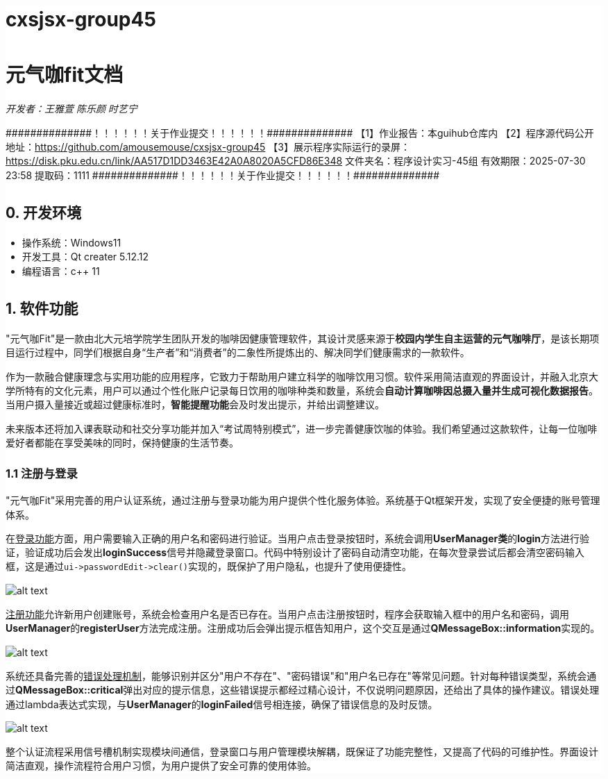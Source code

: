 # cxsjsx-group45
# 元气咖fit文档
*开发者：王雅萱 陈乐颜 时艺宁*

##############！！！！！！关于作业提交！！！！！！##############
【1】作业报告：本guihub仓库内
【2】程序源代码公开地址：https://github.com/amousemouse/cxsjsx-group45
【3】展示程序实际运行的录屏：
https://disk.pku.edu.cn/link/AA517D1DD3463E42A0A8020A5CFD86E348
文件夹名：程序设计实习-45组
有效期限：2025-07-30 23:58
提取码：1111
##############！！！！！！关于作业提交！！！！！！##############

## 0. 开发环境
* 操作系统：Windows11
* 开发工具：Qt creater 5.12.12
* 编程语言：c++ 11

## 1.	软件功能
"元气咖Fit"是一款由北大元培学院学生团队开发的咖啡因健康管理软件，其设计灵感来源于**校园内学生自主运营的元气咖啡厅**，是该长期项目运行过程中，同学们根据自身“生产者”和“消费者”的二象性所提炼出的、解决同学们健康需求的一款软件。

作为一款融合健康理念与实用功能的应用程序，它致力于帮助用户建立科学的咖啡饮用习惯。软件采用简洁直观的界面设计，并融入北京大学所特有的文化元素，用户可以通过个性化账户记录每日饮用的咖啡种类和数量，系统会**自动计算咖啡因总摄入量并生成可视化数据报告**。当用户摄入量接近或超过健康标准时，**智能提醒功能**会及时发出提示，并给出调整建议。

未来版本还将加入课表联动和社交分享功能并加入“考试周特别模式”，进一步完善健康饮咖的体验。我们希望通过这款软件，让每一位咖啡爱好者都能在享受美味的同时，保持健康的生活节奏。

### 1.1 注册与登录
"元气咖Fit"采用完善的用户认证系统，通过注册与登录功能为用户提供个性化服务体验。系统基于Qt框架开发，实现了安全便捷的账号管理体系。

在<u>登录功能</u>方面，用户需要输入正确的用户名和密码进行验证。当用户点击登录按钮时，系统会调用**UserManager类**的**login**方法进行验证，验证成功后会发出**loginSuccess**信号并隐藏登录窗口。代码中特别设计了密码自动清空功能，在每次登录尝试后都会清空密码输入框，这是通过```ui->passwordEdit->clear()```实现的，既保护了用户隐私，也提升了使用便捷性。

![alt text](c660dd275f90cc4a2b7017559d28ca2.png)

<u>注册功能</u>允许新用户创建账号，系统会检查用户名是否已存在。当用户点击注册按钮时，程序会获取输入框中的用户名和密码，调用**UserManager**的**registerUser**方法完成注册。注册成功后会弹出提示框告知用户，这个交互是通过**QMessageBox::information**实现的。

![alt text](eefdeee99299300bb9f51fdebf10359.png)

系统还具备完善的<u>错误处理机制</u>，能够识别并区分"用户不存在"、"密码错误"和"用户名已存在"等常见问题。针对每种错误类型，系统会通过**QMessageBox::critical**弹出对应的提示信息，这些错误提示都经过精心设计，不仅说明问题原因，还给出了具体的操作建议。错误处理通过lambda表达式实现，与**UserManager**的**loginFailed**信号相连接，确保了错误信息的及时反馈。

![alt text](aa1e2b8e71db88a5e71450f472508c9.png)

整个认证流程采用信号槽机制实现模块间通信，登录窗口与用户管理模块解耦，既保证了功能完整性，又提高了代码的可维护性。界面设计简洁直观，操作流程符合用户习惯，为用户提供了安全可靠的使用体验。
